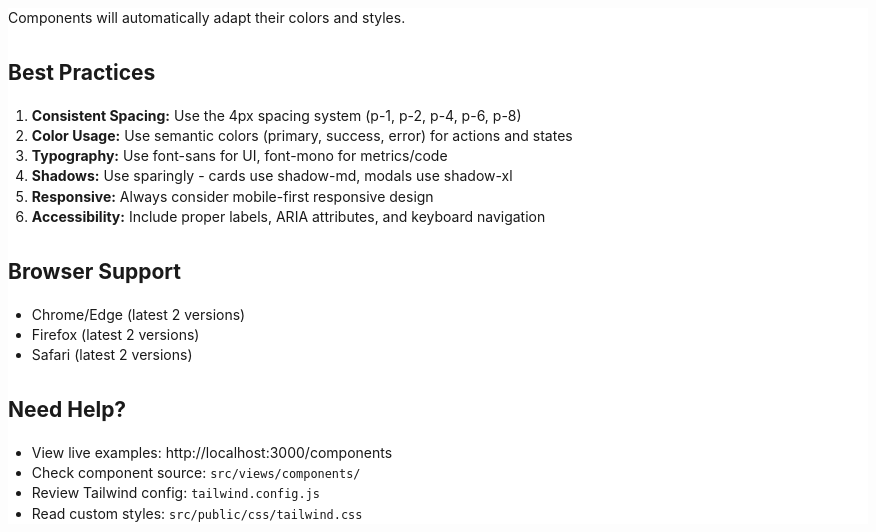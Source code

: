Components will automatically adapt their colors and styles.

## Best Practices

1. **Consistent Spacing:** Use the 4px spacing system (p-1, p-2, p-4, p-6, p-8)
2. **Color Usage:** Use semantic colors (primary, success, error) for actions and states
3. **Typography:** Use font-sans for UI, font-mono for metrics/code
4. **Shadows:** Use sparingly - cards use shadow-md, modals use shadow-xl
5. **Responsive:** Always consider mobile-first responsive design
6. **Accessibility:** Include proper labels, ARIA attributes, and keyboard navigation

## Browser Support

- Chrome/Edge (latest 2 versions)
- Firefox (latest 2 versions)
- Safari (latest 2 versions)

## Need Help?

- View live examples: http://localhost:3000/components
- Check component source: `src/views/components/`
- Review Tailwind config: `tailwind.config.js`
- Read custom styles: `src/public/css/tailwind.css`
